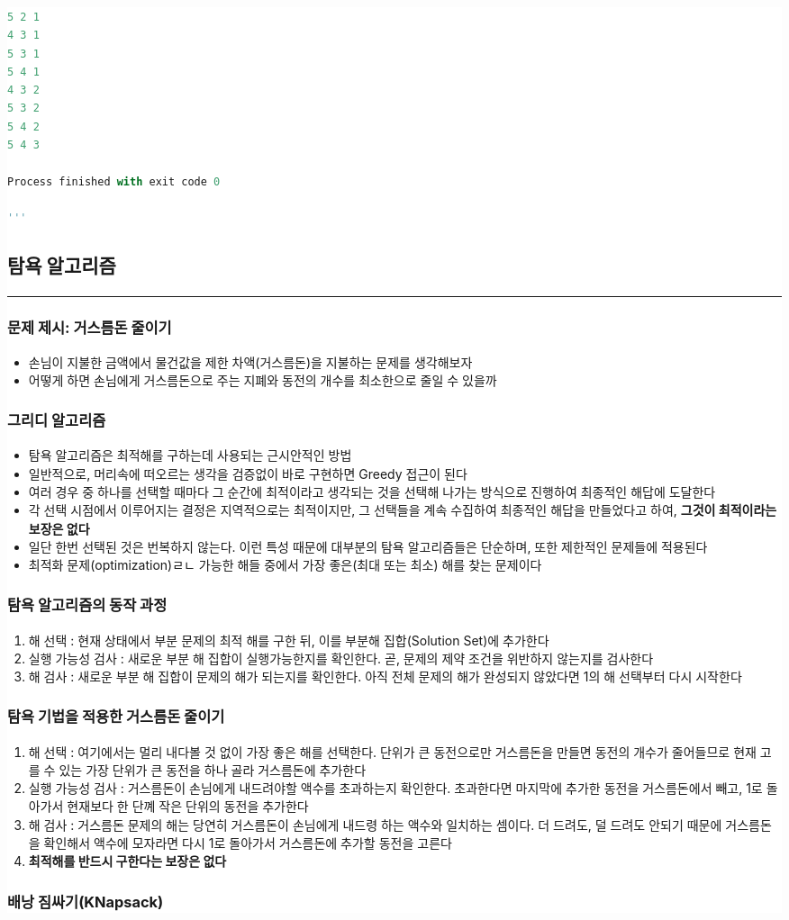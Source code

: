 ```python
5 2 1
4 3 1
5 3 1
5 4 1
4 3 2
5 3 2
5 4 2
5 4 3

Process finished with exit code 0

'''
```

## 탐욕 알고리즘

---

### 문제 제시: 거스름돈 줄이기

- 손님이 지불한 금액에서 물건값을 제한 차액(거스름돈)을 지불하는 문제를 생각해보자
- 어떻게 하면 손님에게 거스름돈으로 주는 지폐와 동전의 개수를 최소한으로 줄일 수 있을까

### 그리디 알고리즘

- 탐욕 알고리즘은 최적해를 구하는데 사용되는 근시안적인 방법
- 일반적으로, 머리속에 떠오르는 생각을 검증없이 바로 구현하면 Greedy 접근이 된다
- 여러 경우 중 하나를 선택할 때마다 그 순간에 최적이라고 생각되는 것을 선택해 나가는 방식으로 진행하여 최종적인 해답에 도달한다
- 각 선택 시점에서 이루어지는 결정은 지역적으로는 최적이지만, 그 선택들을 계속 수집하여 최종적인 해답을 만들었다고 하여, **그것이 최적이라는 보장은 없다**
- 일단 한번 선택된 것은 번복하지 않는다. 이런 특성 때문에 대부분의 탐욕 알고리즘들은 단순하며, 또한 제한적인 문제들에 적용된다
- 최적화 문제(optimization)ㄹㄴ 가능한 해들 중에서 가장 좋은(최대 또는 최소) 해를 찾는 문제이다

### 탐욕 알고리즘의 동작 과정

1. 해 선택 : 현재 상태에서 부분 문제의 최적 해를 구한 뒤, 이를 부분해 집합(Solution Set)에  추가한다
2. 실행 가능성 검사 : 새로운 부분 해 집합이 실행가능한지를 확인한다. 곧, 문제의 제약 조건을 위반하지 않는지를 검사한다
3. 해 검사 : 새로운 부분 해 집합이 문제의 해가 되는지를 확인한다. 아직 전체 문제의 해가 완성되지 않았다면 1의 해 선택부터 다시 시작한다

### 탐욕 기법을 적용한 거스름돈 줄이기

1. 해 선택 : 여기에서는 멀리 내다볼 것 없이 가장 좋은 해를 선택한다. 단위가 큰 동전으로만 거스름돈을 만들면 동전의 개수가 줄어들므로 현재 고를 수 있는 가장 단위가 큰 동전을 하나 골라 거스름돈에 추가한다
2. 실행 가능성 검사 : 거스름돈이 손님에게 내드려야할 액수를 초과하는지 확인한다. 초과한다면 마지막에 추가한 동전을 거스름돈에서 빼고, 1로 돌아가서 현재보다 한 단꼐 작은 단위의 동전을 추가한다
3. 해 검사 : 거스름돈 문제의 해는 당연히 거스름돈이 손님에게 내드령 하는 액수와 일치하는 셈이다. 더 드려도, 덜 드려도 안되기 때문에 거스름돈을 확인해서 액수에 모자라면 다시 1로 돌아가서 거스름돈에 추가할 동전을 고른다
4. **최적해를 반드시 구한다는 보장은 없다**

### 배낭 짐싸기(KNapsack)
